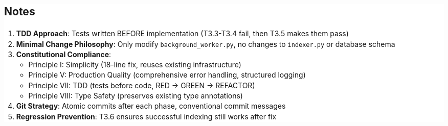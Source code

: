 
## Notes

1. **TDD Approach**: Tests written BEFORE implementation (T3.3-T3.4 fail, then T3.5 makes them pass)
2. **Minimal Change Philosophy**: Only modify `background_worker.py`, no changes to `indexer.py` or database schema
3. **Constitutional Compliance**:
   - Principle I: Simplicity (18-line fix, reuses existing infrastructure)
   - Principle V: Production Quality (comprehensive error handling, structured logging)
   - Principle VII: TDD (tests before code, RED → GREEN → REFACTOR)
   - Principle VIII: Type Safety (preserves existing type annotations)
4. **Git Strategy**: Atomic commits after each phase, conventional commit messages
5. **Regression Prevention**: T3.6 ensures successful indexing still works after fix
